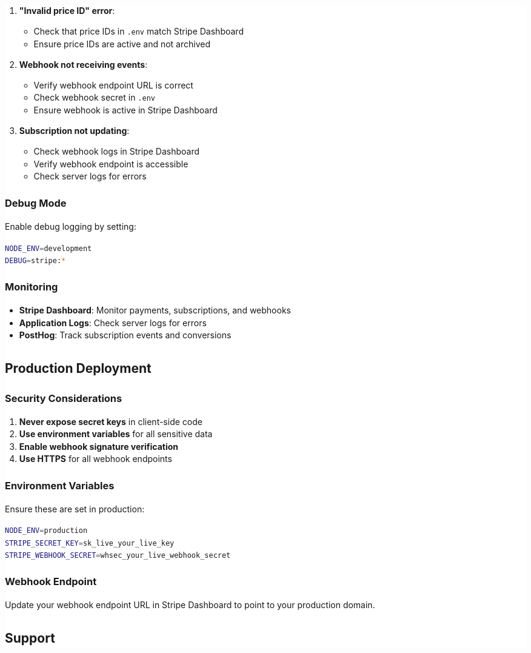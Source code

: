 1. **"Invalid price ID" error**:
   - Check that price IDs in `.env` match Stripe Dashboard
   - Ensure price IDs are active and not archived

2. **Webhook not receiving events**:
   - Verify webhook endpoint URL is correct
   - Check webhook secret in `.env`
   - Ensure webhook is active in Stripe Dashboard

3. **Subscription not updating**:
   - Check webhook logs in Stripe Dashboard
   - Verify webhook endpoint is accessible
   - Check server logs for errors

### Debug Mode

Enable debug logging by setting:

```bash
NODE_ENV=development
DEBUG=stripe:*
```

### Monitoring

- **Stripe Dashboard**: Monitor payments, subscriptions, and webhooks
- **Application Logs**: Check server logs for errors
- **PostHog**: Track subscription events and conversions

## Production Deployment

### Security Considerations

1. **Never expose secret keys** in client-side code
2. **Use environment variables** for all sensitive data
3. **Enable webhook signature verification**
4. **Use HTTPS** for all webhook endpoints

### Environment Variables

Ensure these are set in production:

```bash
NODE_ENV=production
STRIPE_SECRET_KEY=sk_live_your_live_key
STRIPE_WEBHOOK_SECRET=whsec_your_live_webhook_secret
```

### Webhook Endpoint

Update your webhook endpoint URL in Stripe Dashboard to point to your production domain.

## Support

